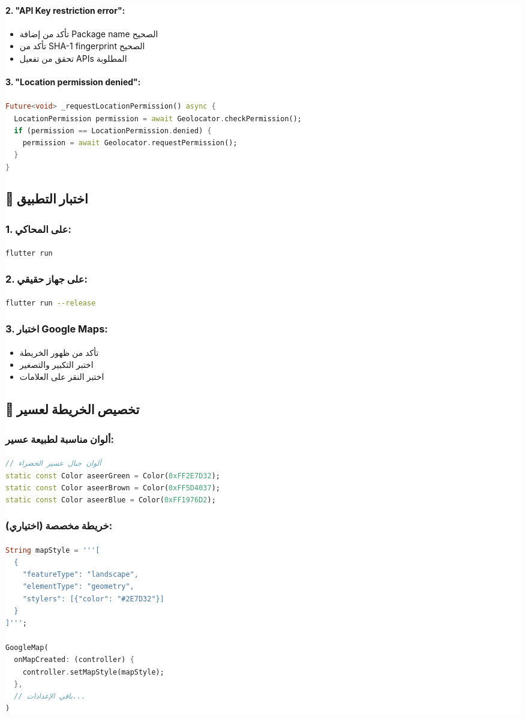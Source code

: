 #### 2. "API Key restriction error":
- تأكد من إضافة Package name الصحيح
- تأكد من SHA-1 fingerprint الصحيح
- تحقق من تفعيل APIs المطلوبة

#### 3. "Location permission denied":
```dart
Future<void> _requestLocationPermission() async {
  LocationPermission permission = await Geolocator.checkPermission();
  if (permission == LocationPermission.denied) {
    permission = await Geolocator.requestPermission();
  }
}
```

## 📱 اختبار التطبيق

### 1. على المحاكي:
```bash
flutter run
```

### 2. على جهاز حقيقي:
```bash
flutter run --release
```

### 3. اختبار Google Maps:
- تأكد من ظهور الخريطة
- اختبر التكبير والتصغير
- اختبر النقر على العلامات

## 🎨 تخصيص الخريطة لعسير

### ألوان مناسبة لطبيعة عسير:
```dart
// ألوان جبال عسير الخضراء
static const Color aseerGreen = Color(0xFF2E7D32);
static const Color aseerBrown = Color(0xFF5D4037);
static const Color aseerBlue = Color(0xFF1976D2);
```

### خريطة مخصصة (اختياري):
```dart
String mapStyle = '''[
  {
    "featureType": "landscape",
    "elementType": "geometry",
    "stylers": [{"color": "#2E7D32"}]
  }
]''';

GoogleMap(
  onMapCreated: (controller) {
    controller.setMapStyle(mapStyle);
  },
  // باقي الإعدادات...
)
```
